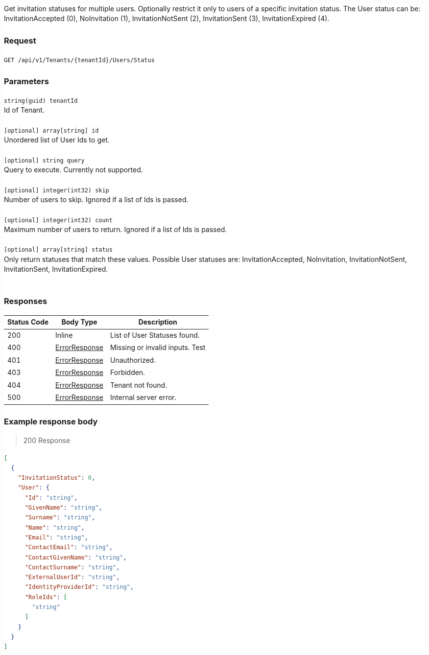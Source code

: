 <a id="opIdUsers_GetUsersStatus"></a>

Get invitation statuses for multiple users. Optionally restrict it only to users of a specific invitation status. The User status can be: InvitationAccepted (0),  NoInvitation (1), InvitationNotSent (2), InvitationSent (3), InvitationExpired (4).

### Request
```text 
GET /api/v1/Tenants/{tenantId}/Users/Status
```

<h3 id="users_getusersstatus-parameters">Parameters</h3>

`string(guid) tenantId`<br/>Id of Tenant.</br></br>
`[optional] array[string] id`<br/>Unordered list of User Ids to get.</br></br>`[optional] string query`<br/>Query to execute. Currently not supported.</br></br>`[optional] integer(int32) skip`<br/>Number of users to skip. Ignored if a list of Ids is passed.</br></br>`[optional] integer(int32) count`<br/>Maximum number of users to return. Ignored if a list of Ids is passed.</br></br>`[optional] array[string] status`<br/>Only return statuses that match these values. Possible User statuses are: InvitationAccepted, NoInvitation, InvitationNotSent, InvitationSent, InvitationExpired.</br></br>

<h3 id="users_getusersstatus-responses">Responses</h3>

|Status Code|Body Type|Description|
|---|---|---|
|200|Inline|List of User Statuses found.|
|400|[ErrorResponse](#schemaerrorresponse)|Missing or invalid inputs. Test|
|401|[ErrorResponse](#schemaerrorresponse)|Unauthorized.|
|403|[ErrorResponse](#schemaerrorresponse)|Forbidden.|
|404|[ErrorResponse](#schemaerrorresponse)|Tenant not found.|
|500|[ErrorResponse](#schemaerrorresponse)|Internal server error.|

### Example response body

> 200 Response

```json
[
  {
    "InvitationStatus": 0,
    "User": {
      "Id": "string",
      "GivenName": "string",
      "Surname": "string",
      "Name": "string",
      "Email": "string",
      "ContactEmail": "string",
      "ContactGivenName": "string",
      "ContactSurname": "string",
      "ExternalUserId": "string",
      "IdentityProviderId": "string",
      "RoleIds": [
        "string"
      ]
    }
  }
]
```
